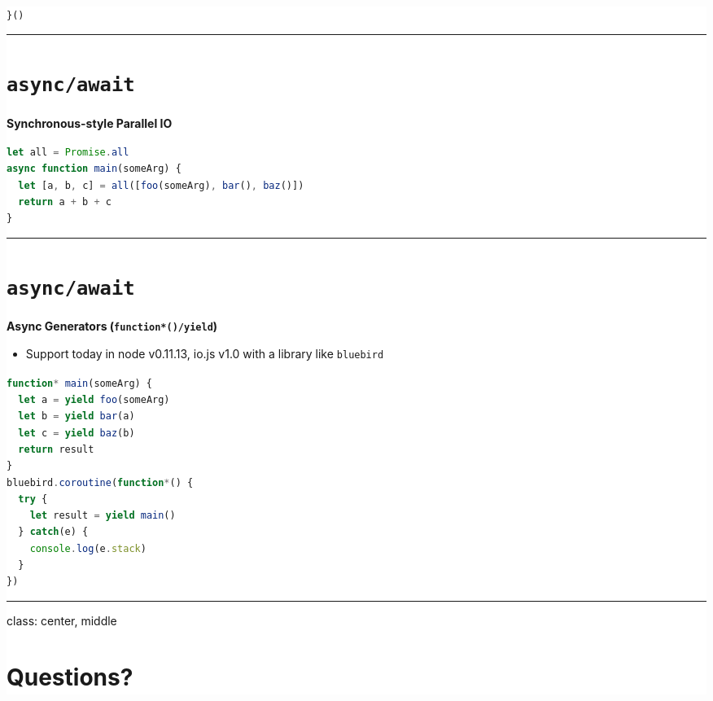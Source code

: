 ```javascript
}()
```

---

# `async/await`

**Synchronous-style Parallel IO**

```javascript
let all = Promise.all
async function main(someArg) {
  let [a, b, c] = all([foo(someArg), bar(), baz()])
  return a + b + c
}
```

---

# `async/await`

**Async Generators (`function*()/yield`)**

- Support today in node v0.11.13, io.js v1.0 with a library like `bluebird`

```javascript
function* main(someArg) {
  let a = yield foo(someArg)
  let b = yield bar(a)
  let c = yield baz(b)
  return result
}
bluebird.coroutine(function*() {
  try {
    let result = yield main()
  } catch(e) {
    console.log(e.stack)
  }
})
```

---

class: center, middle

# Questions?